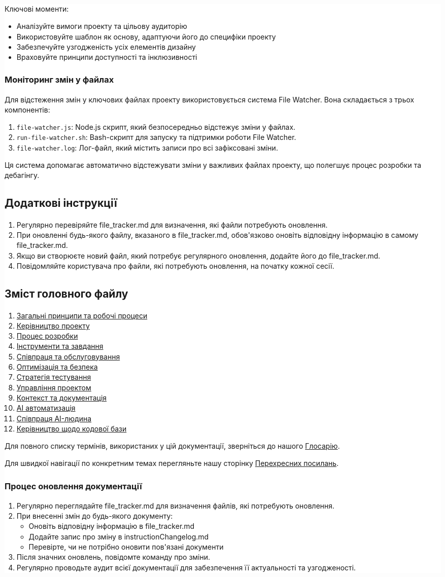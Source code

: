 Ключові моменти:
- Аналізуйте вимоги проекту та цільову аудиторію
- Використовуйте шаблон як основу, адаптуючи його до специфіки проекту
- Забезпечуйте узгодженість усіх елементів дизайну
- Враховуйте принципи доступності та інклюзивності


### Моніторинг змін у файлах

Для відстеження змін у ключових файлах проекту використовується система File Watcher. Вона складається з трьох компонентів:

1. `file-watcher.js`: Node.js скрипт, який безпосередньо відстежує зміни у файлах.
2. `run-file-watcher.sh`: Bash-скрипт для запуску та підтримки роботи File Watcher.
3. `file-watcher.log`: Лог-файл, який містить записи про всі зафіксовані зміни.

Ця система допомагає автоматично відстежувати зміни у важливих файлах проекту, що полегшує процес розробки та дебагінгу.

## Додаткові інструкції

1. Регулярно перевіряйте file_tracker.md для визначення, які файли потребують оновлення.
2. При оновленні будь-якого файлу, вказаного в file_tracker.md, обов'язково оновіть відповідну інформацію в самому file_tracker.md.
3. Якщо ви створюєте новий файл, який потребує регулярного оновлення, додайте його до file_tracker.md.
4. Повідомляйте користувача про файли, які потребують оновлення, на початку кожної сесії.

## Зміст головного файлу

1. [Загальні принципи та робочі процеси](00_common/00_intro.md)
2. [Керівництво проекту](01_project_guidelines/00_intro.md)
3. [Процес розробки](02_development_process/00_intro.md)
4. [Інструменти та завдання](03_tools_and_tasks/00_intro.md)
5. [Співпраця та обслуговування](04_collaboration_and_maintenance/00_intro.md)
6. [Оптимізація та безпека](05_optimization_and_security/00_intro.md)
7. [Стратегія тестування](06_testing_strategy/00_intro.md)
8. [Управління проектом](07_project_management/00_intro.md)
9. [Контекст та документація](08_context_and_documentation/00_intro.md)
10. [AI автоматизація](09_ai_automation/00_intro.md)
11. [Співпраця AI-людина](10_ai_human_collaboration/00_intro.md)
12. [Керівництво щодо кодової бази](11_codebase_guidelines/00_intro.md)

Для повного списку термінів, використаних у цій документації, зверніться до нашого [Глосарію](glossary.md).

Для швидкої навігації по конкретним темах перегляньте нашу сторінку [Перехресних посилань](cross_references.md).

### Процес оновлення документації
1. Регулярно переглядайте file_tracker.md для визначення файлів, які потребують оновлення.
2. При внесенні змін до будь-якого документу:
   - Оновіть відповідну інформацію в file_tracker.md
   - Додайте запис про зміну в instructionChangelog.md
   - Перевірте, чи не потрібно оновити пов'язані документи
3. Після значних оновлень, повідомте команду про зміни.
4. Регулярно проводьте аудит всієї документації для забезпечення її актуальності та узгодженості.
